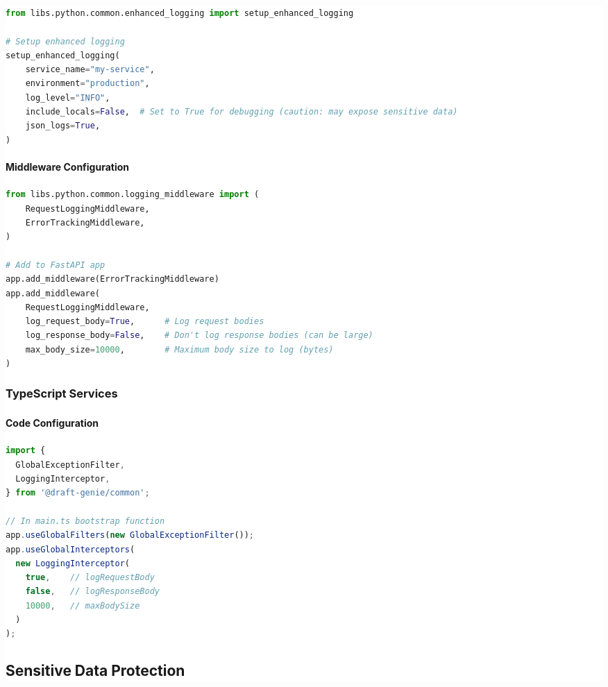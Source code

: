 ```python
from libs.python.common.enhanced_logging import setup_enhanced_logging

# Setup enhanced logging
setup_enhanced_logging(
    service_name="my-service",
    environment="production",
    log_level="INFO",
    include_locals=False,  # Set to True for debugging (caution: may expose sensitive data)
    json_logs=True,
)
```

#### Middleware Configuration

```python
from libs.python.common.logging_middleware import (
    RequestLoggingMiddleware,
    ErrorTrackingMiddleware,
)

# Add to FastAPI app
app.add_middleware(ErrorTrackingMiddleware)
app.add_middleware(
    RequestLoggingMiddleware,
    log_request_body=True,      # Log request bodies
    log_response_body=False,    # Don't log response bodies (can be large)
    max_body_size=10000,        # Maximum body size to log (bytes)
)
```

### TypeScript Services

#### Code Configuration

```typescript
import { 
  GlobalExceptionFilter,
  LoggingInterceptor,
} from '@draft-genie/common';

// In main.ts bootstrap function
app.useGlobalFilters(new GlobalExceptionFilter());
app.useGlobalInterceptors(
  new LoggingInterceptor(
    true,    // logRequestBody
    false,   // logResponseBody
    10000,   // maxBodySize
  )
);
```

## Sensitive Data Protection
